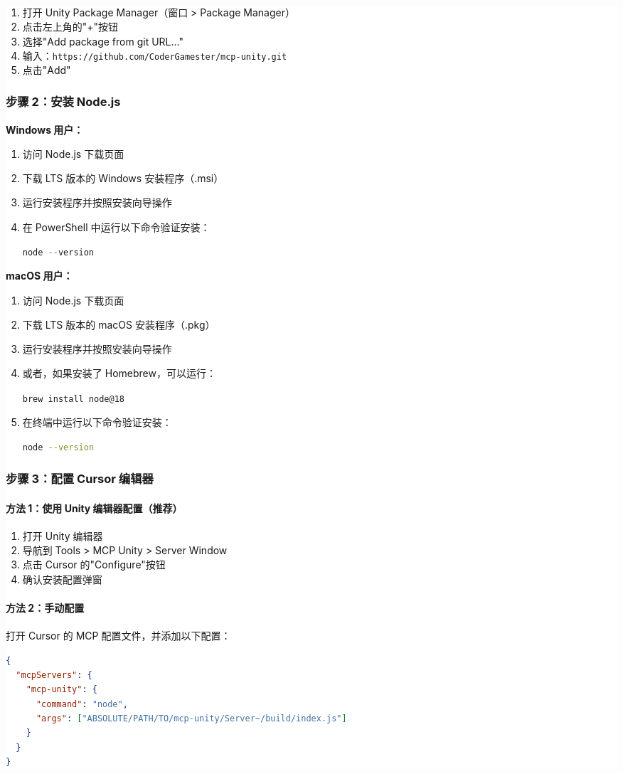 1. 打开 Unity Package Manager（窗口 > Package Manager）
2. 点击左上角的"+"按钮
3. 选择"Add package from git URL..."
4. 输入：`https://github.com/CoderGamester/mcp-unity.git`
5. 点击"Add"

### 步骤 2：安装 Node.js

**Windows 用户：**

1. 访问 Node.js 下载页面
2. 下载 LTS 版本的 Windows 安装程序（.msi）
3. 运行安装程序并按照安装向导操作
4. 在 PowerShell 中运行以下命令验证安装：

   ```powershell
   node --version
   ```

**macOS 用户：**

1. 访问 Node.js 下载页面
2. 下载 LTS 版本的 macOS 安装程序（.pkg）
3. 运行安装程序并按照安装向导操作
4. 或者，如果安装了 Homebrew，可以运行：

   ```bash
   brew install node@18
   ```

5. 在终端中运行以下命令验证安装：

   ```bash
   node --version
   ```

### 步骤 3：配置 Cursor 编辑器

#### 方法 1：使用 Unity 编辑器配置（推荐）

1. 打开 Unity 编辑器
2. 导航到 Tools > MCP Unity > Server Window
3. 点击 Cursor 的"Configure"按钮
4. 确认安装配置弹窗

#### 方法 2：手动配置

打开 Cursor 的 MCP 配置文件，并添加以下配置：

```json
{
  "mcpServers": {
    "mcp-unity": {
      "command": "node",
      "args": ["ABSOLUTE/PATH/TO/mcp-unity/Server~/build/index.js"]
    }
  }
}
```
